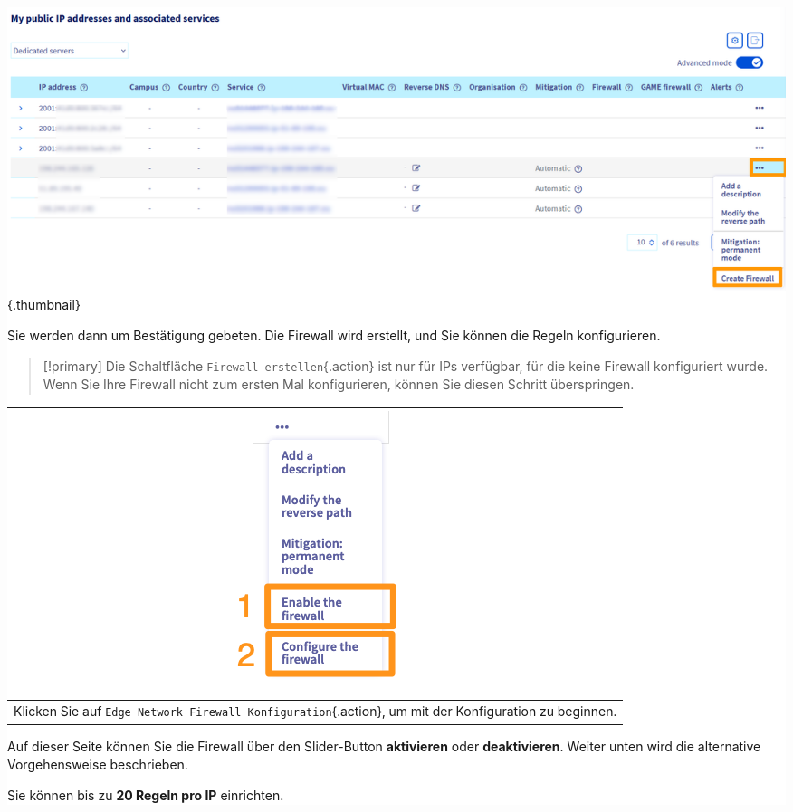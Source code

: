 ![Netzwerkfirewall aktivieren](images/firewallcreation2022.png){.thumbnail}

Sie werden dann um Bestätigung gebeten. Die Firewall wird erstellt, und Sie können die Regeln konfigurieren.

> [!primary]
> Die Schaltfläche `Firewall erstellen`{.action} ist nur für IPs verfügbar, für die keine Firewall konfiguriert wurde. Wenn Sie Ihre Firewall nicht zum ersten Mal konfigurieren, können Sie diesen Schritt überspringen. 
>

| ![Konfiguration wird aktiviert](images/activationconfig.png) | 
|:--:| 
| Klicken Sie auf `Edge Network Firewall Konfiguration`{.action}, um mit der Konfiguration zu beginnen. |

Auf dieser Seite können Sie die Firewall über den Slider-Button **aktivieren** oder **deaktivieren**.
Weiter unten wird die alternative Vorgehensweise beschrieben.

Sie können bis zu **20 Regeln pro IP** einrichten.
